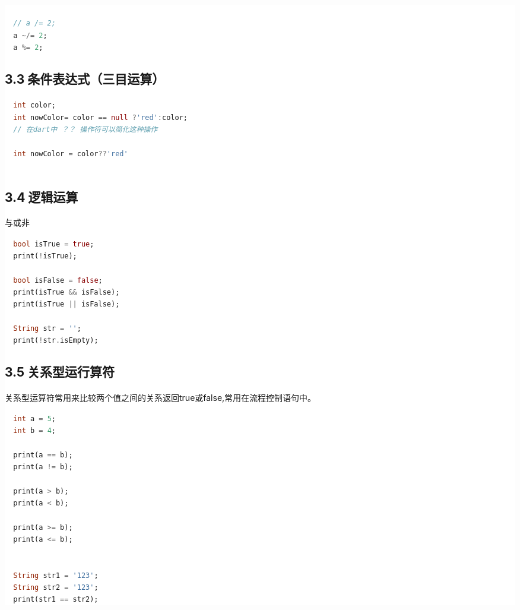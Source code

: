 ```dart

  // a /= 2;
  a ~/= 2;
  a %= 2;
```
## 3.3 条件表达式（三目运算）

```dart
  int color;
  int nowColor= color == null ?'red':color;
  // 在dart中 ？？ 操作符可以简化这种操作
  
  int nowColor = color??'red' 
  
```

## 3.4 逻辑运算
与或非
```dart
  bool isTrue = true;
  print(!isTrue);

  bool isFalse = false;
  print(isTrue && isFalse);
  print(isTrue || isFalse);

  String str = '';
  print(!str.isEmpty);
```
## 3.5 关系型运行算符
关系型运算符常用来比较两个值之间的关系返回true或false,常用在流程控制语句中。
```dart
  int a = 5;
  int b = 4;

  print(a == b);
  print(a != b);

  print(a > b);
  print(a < b);

  print(a >= b);
  print(a <= b);


  String str1 = '123';
  String str2 = '123';
  print(str1 == str2);
```
